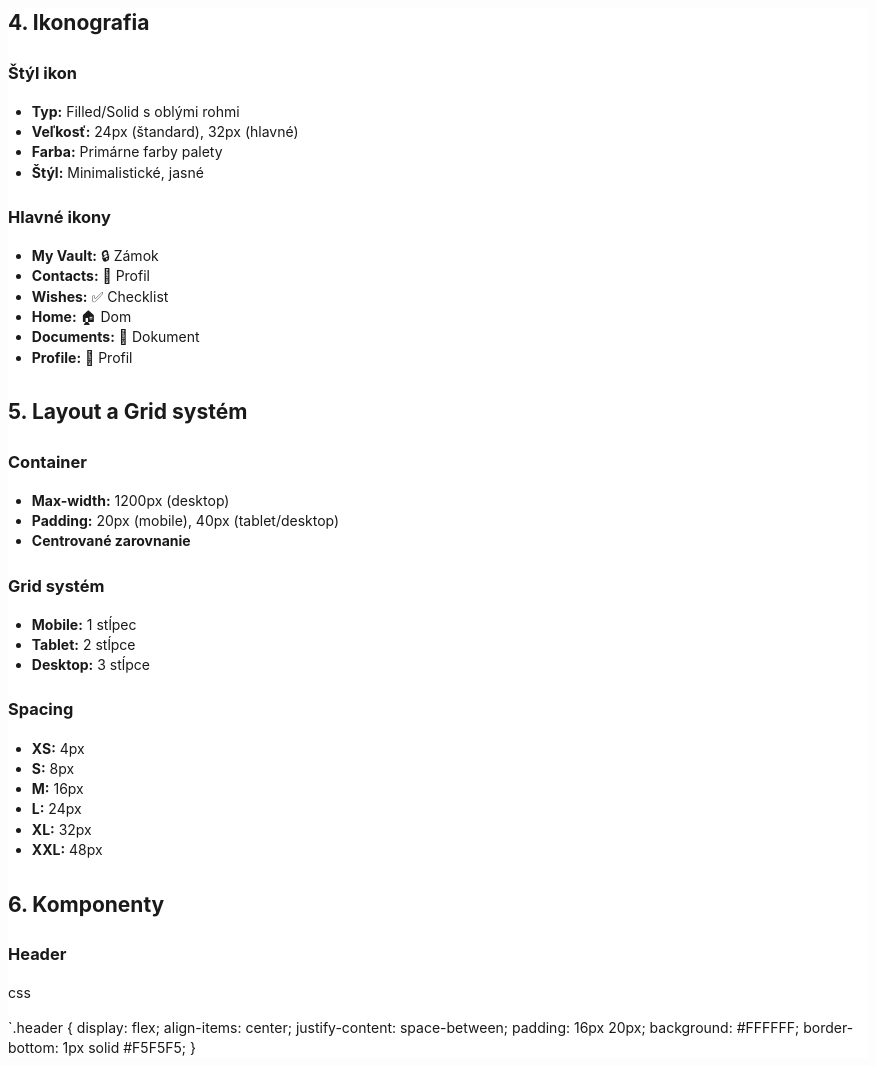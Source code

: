 ## 4. Ikonografia

### Štýl ikon

- **Typ:** Filled/Solid s oblými rohmi
- **Veľkosť:** 24px (štandard), 32px (hlavné)
- **Farba:** Primárne farby palety
- **Štýl:** Minimalistické, jasné

### Hlavné ikony

- **My Vault:** 🔒 Zámok
- **Contacts:** 👤 Profil
- **Wishes:** ✅ Checklist
- **Home:** 🏠 Dom
- **Documents:** 📄 Dokument
- **Profile:** 👤 Profil

## 5. Layout a Grid systém

### Container

- **Max-width:** 1200px (desktop)
- **Padding:** 20px (mobile), 40px (tablet/desktop)
- **Centrované zarovnanie**

### Grid systém

- **Mobile:** 1 stĺpec
- **Tablet:** 2 stĺpce
- **Desktop:** 3 stĺpce

### Spacing

- **XS:** 4px
- **S:** 8px
- **M:** 16px
- **L:** 24px
- **XL:** 32px
- **XXL:** 48px

## 6. Komponenty

### Header

css

`.header {
  display: flex;
  align-items: center;
  justify-content: space-between;
  padding: 16px 20px;
  background: #FFFFFF;
  border-bottom: 1px solid #F5F5F5;
}
